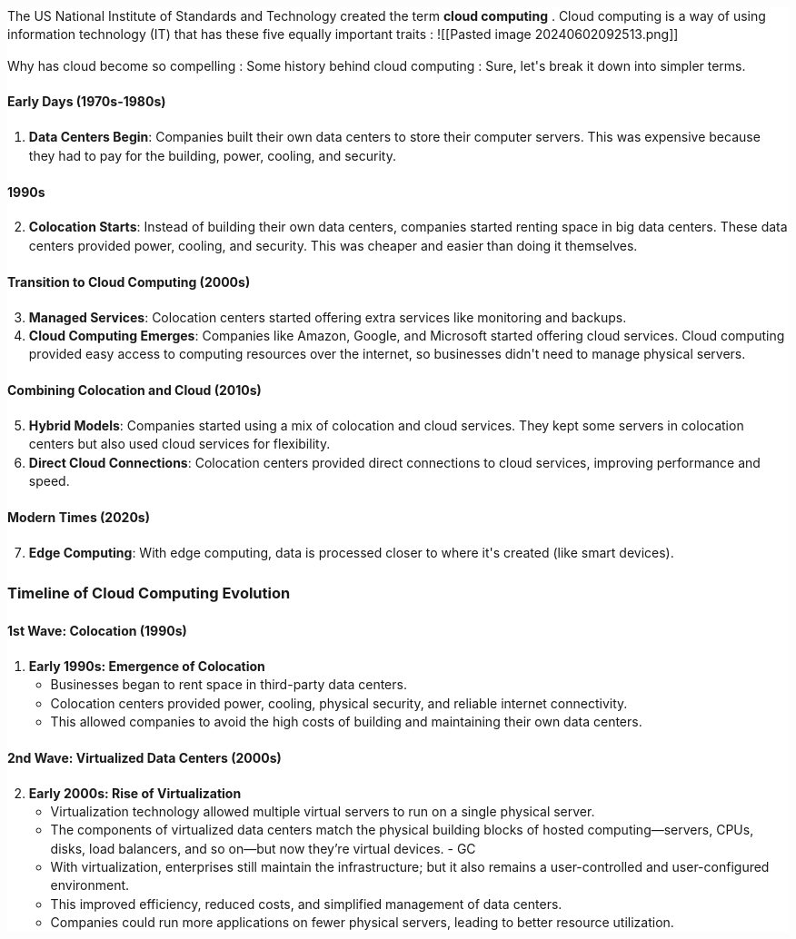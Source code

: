 The US National Institute of Standards and Technology created the term **cloud computing** .
Cloud computing is a way of using information technology (IT) that has these five equally important traits  : 
![[Pasted image 20240602092513.png]]


Why has cloud become so compelling : 
Some history behind cloud computing : 
Sure, let's break it down into simpler terms.

#### Early Days (1970s-1980s)

1. **Data Centers Begin**: Companies built their own data centers to store their computer servers. This was expensive because they had to pay for the building, power, cooling, and security.

#### 1990s

2. **Colocation Starts**: Instead of building their own data centers, companies started renting space in big data centers. These data centers provided power, cooling, and security. This was cheaper and easier than doing it themselves.

#### Transition to Cloud Computing (2000s)

3. **Managed Services**: Colocation centers started offering extra services like monitoring and backups.
4. **Cloud Computing Emerges**: Companies like Amazon, Google, and Microsoft started offering cloud services. Cloud computing provided easy access to computing resources over the internet, so businesses didn't need to manage physical servers.

#### Combining Colocation and Cloud (2010s)

5. **Hybrid Models**: Companies started using a mix of colocation and cloud services. They kept some servers in colocation centers but also used cloud services for flexibility.
6. **Direct Cloud Connections**: Colocation centers provided direct connections to cloud services, improving performance and speed.

#### Modern Times (2020s)

7. **Edge Computing**: With edge computing, data is processed closer to where it's created (like smart devices). 
### Timeline of Cloud Computing Evolution

#### 1st Wave: Colocation (1990s)

1. **Early 1990s: Emergence of Colocation**
   - Businesses began to rent space in third-party data centers.
   - Colocation centers provided power, cooling, physical security, and reliable internet connectivity.
   - This allowed companies to avoid the high costs of building and maintaining their own data centers.

#### 2nd Wave: Virtualized Data Centers (2000s)

2. **Early 2000s: Rise of Virtualization**
   - Virtualization technology allowed multiple virtual servers to run on a single physical server.
   - The components of virtualized data centers match the physical building blocks of hosted computing—servers, CPUs, disks, load balancers, and so on—but now they’re virtual devices. - GC
   - With virtualization, enterprises still maintain the infrastructure; but it also remains a user-controlled and user-configured environment.
   - This improved efficiency, reduced costs, and simplified management of data centers.
   - Companies could run more applications on fewer physical servers, leading to better resource utilization.
